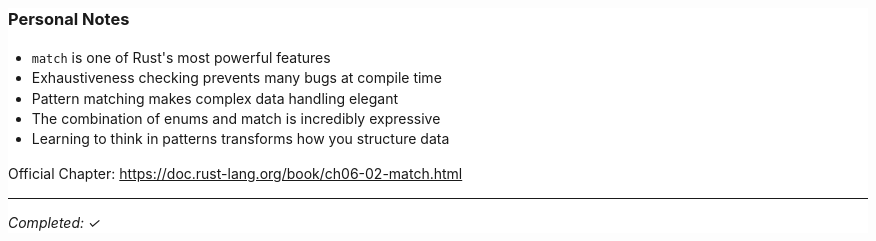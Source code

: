 ### Personal Notes
- `match` is one of Rust's most powerful features
- Exhaustiveness checking prevents many bugs at compile time
- Pattern matching makes complex data handling elegant
- The combination of enums and match is incredibly expressive
- Learning to think in patterns transforms how you structure data

Official Chapter: https://doc.rust-lang.org/book/ch06-02-match.html

---
*Completed: ✓*